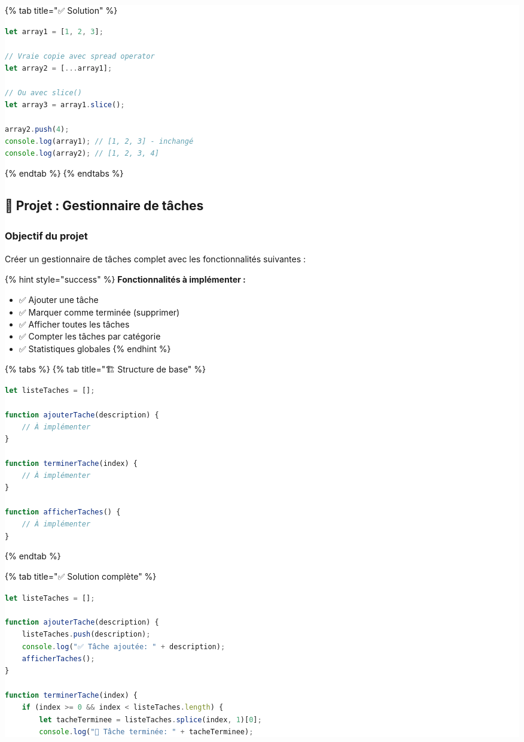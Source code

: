 {% tab title="✅ Solution" %}
```javascript
let array1 = [1, 2, 3];

// Vraie copie avec spread operator
let array2 = [...array1];

// Ou avec slice()
let array3 = array1.slice();

array2.push(4);
console.log(array1); // [1, 2, 3] - inchangé
console.log(array2); // [1, 2, 3, 4]
```
{% endtab %}
{% endtabs %}

## 🚀 Projet : Gestionnaire de tâches

### Objectif du projet

Créer un gestionnaire de tâches complet avec les fonctionnalités suivantes :

{% hint style="success" %}
**Fonctionnalités à implémenter :**
- ✅ Ajouter une tâche
- ✅ Marquer comme terminée (supprimer)
- ✅ Afficher toutes les tâches 
- ✅ Compter les tâches par catégorie
- ✅ Statistiques globales
{% endhint %}

{% tabs %}
{% tab title="🏗️ Structure de base" %}
```javascript
let listeTaches = [];

function ajouterTache(description) {
    // À implémenter
}

function terminerTache(index) {
    // À implémenter  
}

function afficherTaches() {
    // À implémenter
}
```
{% endtab %}

{% tab title="✅ Solution complète" %}
```javascript
let listeTaches = [];

function ajouterTache(description) {
    listeTaches.push(description);
    console.log("✅ Tâche ajoutée: " + description);
    afficherTaches();
}

function terminerTache(index) {
    if (index >= 0 && index < listeTaches.length) {
        let tacheTerminee = listeTaches.splice(index, 1)[0];
        console.log("🎉 Tâche terminée: " + tacheTerminee);
```